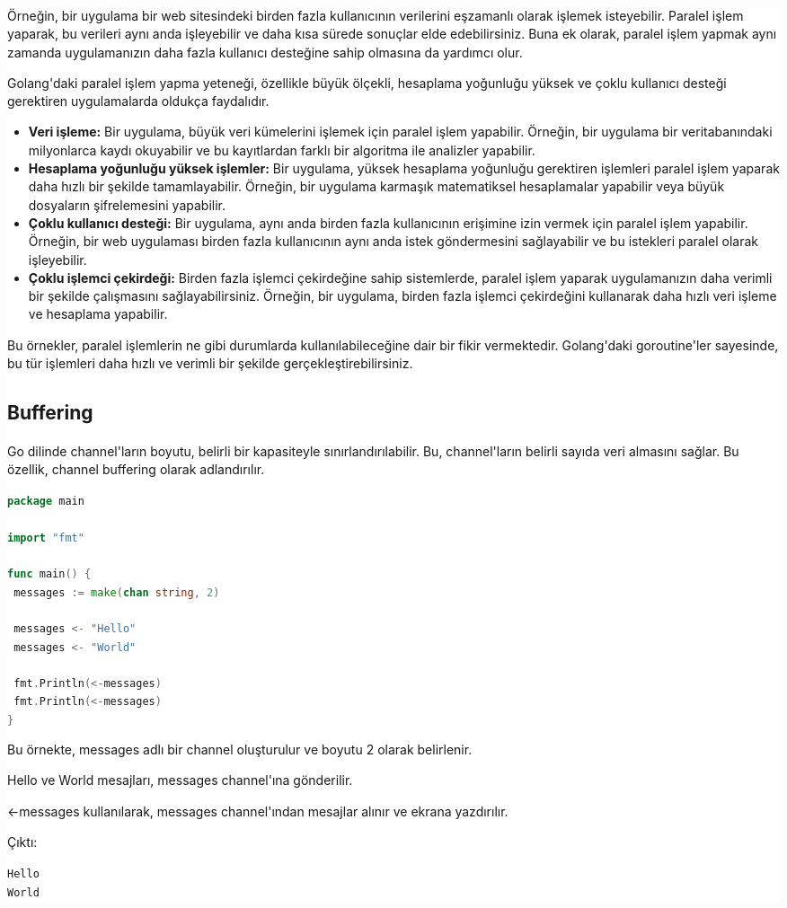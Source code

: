 Örneğin, bir uygulama bir web sitesindeki birden fazla kullanıcının verilerini eşzamanlı olarak işlemek isteyebilir. Paralel işlem yaparak, bu verileri aynı anda işleyebilir ve daha kısa sürede sonuçlar elde edebilirsiniz. Buna ek olarak, paralel işlem yapmak aynı zamanda uygulamanızın daha fazla kullanıcı desteğine sahip olmasına da yardımcı olur.

Golang'daki paralel işlem yapma yeteneği, özellikle büyük ölçekli, hesaplama yoğunluğu yüksek ve çoklu kullanıcı desteği gerektiren uygulamalarda oldukça faydalıdır.

- **Veri işleme:** Bir uygulama, büyük veri kümelerini işlemek için paralel işlem yapabilir. Örneğin, bir uygulama bir veritabanındaki milyonlarca kaydı okuyabilir ve bu kayıtlardan farklı bir algoritma ile analizler yapabilir.
- **Hesaplama yoğunluğu yüksek işlemler:** Bir uygulama, yüksek hesaplama yoğunluğu gerektiren işlemleri paralel işlem yaparak daha hızlı bir şekilde tamamlayabilir. Örneğin, bir uygulama karmaşık matematiksel hesaplamalar yapabilir veya büyük dosyaların şifrelemesini yapabilir.
- **Çoklu kullanıcı desteği:** Bir uygulama, aynı anda birden fazla kullanıcının erişimine izin vermek için paralel işlem yapabilir. Örneğin, bir web uygulaması birden fazla kullanıcının aynı anda istek göndermesini sağlayabilir ve bu istekleri paralel olarak işleyebilir.
- **Çoklu işlemci çekirdeği:** Birden fazla işlemci çekirdeğine sahip sistemlerde, paralel işlem yaparak uygulamanızın daha verimli bir şekilde çalışmasını sağlayabilirsiniz. Örneğin, bir uygulama, birden fazla işlemci çekirdeğini kullanarak daha hızlı veri işleme ve hesaplama yapabilir.

Bu örnekler, paralel işlemlerin ne gibi durumlarda kullanılabileceğine dair bir fikir vermektedir. Golang'daki goroutine'ler sayesinde, bu tür işlemleri daha hızlı ve verimli bir şekilde gerçekleştirebilirsiniz.

## Buffering

Go dilinde channel'ların boyutu, belirli bir kapasiteyle sınırlandırılabilir. Bu, channel'ların belirli sayıda veri almasını sağlar. Bu özellik, channel buffering olarak adlandırılır.

```Go
package main

import "fmt"

func main() {
 messages := make(chan string, 2)

 messages <- "Hello"
 messages <- "World"

 fmt.Println(<-messages)
 fmt.Println(<-messages)
}
```

Bu örnekte, messages adlı bir channel oluşturulur ve boyutu 2 olarak belirlenir.

Hello ve World mesajları, messages channel'ına gönderilir.

<-messages kullanılarak, messages channel'ından mesajlar alınır ve ekrana yazdırılır.

Çıktı:

```text
Hello
World
```
